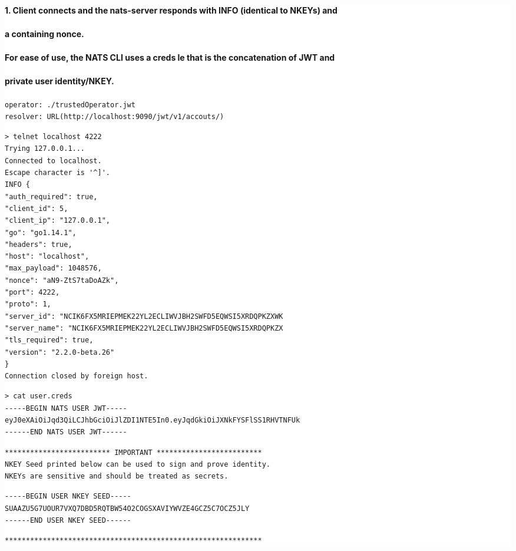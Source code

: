 
#### 1. Client connects and the nats-server responds with INFO (identical to NKEYs) and

#### a containing nonce.

#### For ease of use, the NATS CLI uses a creds le that is the concatenation of JWT and

#### private user identity/NKEY.

```
operator: ./trustedOperator.jwt
resolver: URL(http://localhost:9090/jwt/v1/accouts/)
```
```
> telnet localhost 4222
Trying 127.0.0.1...
Connected to localhost.
Escape character is '^]'.
INFO {
"auth_required": true,
"client_id": 5,
"client_ip": "127.0.0.1",
"go": "go1.14.1",
"headers": true,
"host": "localhost",
"max_payload": 1048576,
"nonce": "aN9-ZtS7taDoAZk",
"port": 4222,
"proto": 1,
"server_id": "NCIK6FX5MRIEPMEK22YL2ECLIWVJBH2SWFD5EQWSI5XRDQPKZXWK
"server_name": "NCIK6FX5MRIEPMEK22YL2ECLIWVJBH2SWFD5EQWSI5XRDQPKZX
"tls_required": true,
"version": "2.2.0-beta.26"
}
Connection closed by foreign host.
```
```
> cat user.creds
-----BEGIN NATS USER JWT-----
eyJ0eXAiOiJqd3QiLCJhbGciOiJlZDI1NTE5In0.eyJqdGkiOiJXNkFYSFlSS1RHVTNFUk
------END NATS USER JWT------
```
```
************************* IMPORTANT *************************
NKEY Seed printed below can be used to sign and prove identity.
NKEYs are sensitive and should be treated as secrets.
```
```
-----BEGIN USER NKEY SEED-----
SUAAZU5G7UOUR7VXQ7DBD5RQTBW54O2COGSXAVIYWVZE4GCZ5C7OCZ5JLY
------END USER NKEY SEED------
```
```
*************************************************************
```
